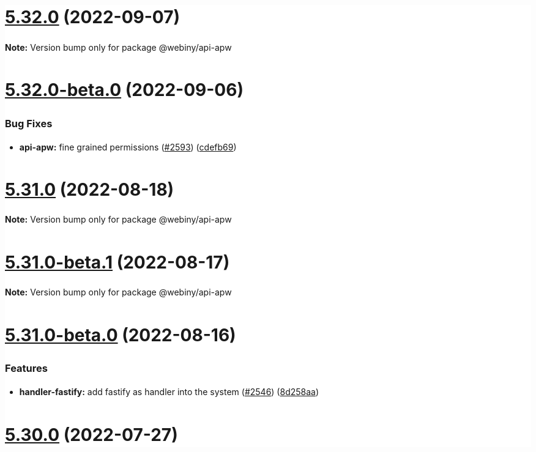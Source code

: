 



# [5.32.0](https://github.com/webiny/webiny-js/compare/v5.32.0-beta.0...v5.32.0) (2022-09-07)

**Note:** Version bump only for package @webiny/api-apw





# [5.32.0-beta.0](https://github.com/webiny/webiny-js/compare/v5.31.0...v5.32.0-beta.0) (2022-09-06)


### Bug Fixes

* **api-apw:** fine grained permissions ([#2593](https://github.com/webiny/webiny-js/issues/2593)) ([cdefb69](https://github.com/webiny/webiny-js/commit/cdefb69d174643ee1cebe839b627ce31f652b248))





# [5.31.0](https://github.com/webiny/webiny-js/compare/v5.31.0-beta.1...v5.31.0) (2022-08-18)

**Note:** Version bump only for package @webiny/api-apw





# [5.31.0-beta.1](https://github.com/webiny/webiny-js/compare/v5.31.0-beta.0...v5.31.0-beta.1) (2022-08-17)

**Note:** Version bump only for package @webiny/api-apw





# [5.31.0-beta.0](https://github.com/webiny/webiny-js/compare/v5.30.0...v5.31.0-beta.0) (2022-08-16)


### Features

* **handler-fastify:** add fastify as handler into the system ([#2546](https://github.com/webiny/webiny-js/issues/2546)) ([8d258aa](https://github.com/webiny/webiny-js/commit/8d258aa2ebd8562b79e395d7aeea6316405f7f4e))





# [5.30.0](https://github.com/webiny/webiny-js/compare/v5.30.0-beta.1...v5.30.0) (2022-07-27)
